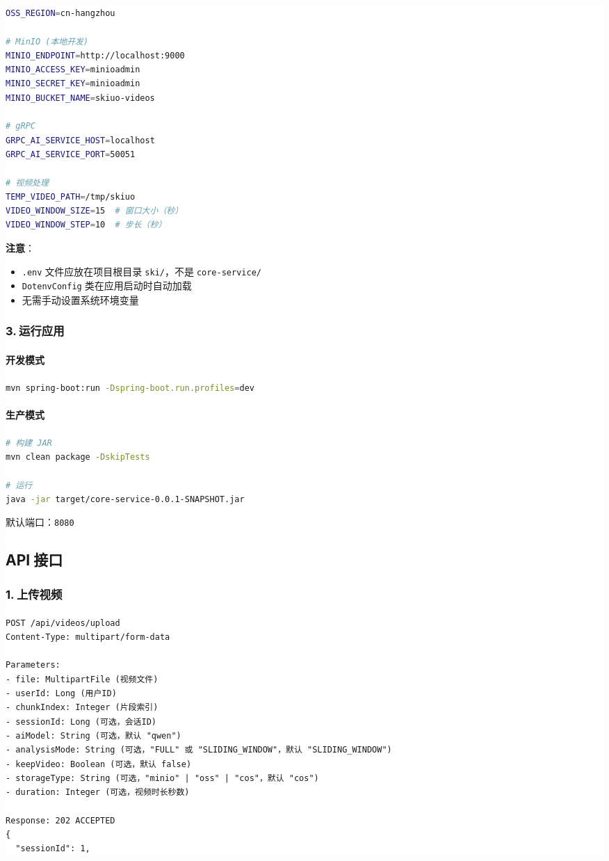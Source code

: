 ```bash
OSS_REGION=cn-hangzhou

# MinIO (本地开发)
MINIO_ENDPOINT=http://localhost:9000
MINIO_ACCESS_KEY=minioadmin
MINIO_SECRET_KEY=minioadmin
MINIO_BUCKET_NAME=skiuo-videos

# gRPC
GRPC_AI_SERVICE_HOST=localhost
GRPC_AI_SERVICE_PORT=50051

# 视频处理
TEMP_VIDEO_PATH=/tmp/skiuo
VIDEO_WINDOW_SIZE=15  # 窗口大小（秒）
VIDEO_WINDOW_STEP=10  # 步长（秒）
```

**注意**：
- `.env` 文件应放在项目根目录 `ski/`，不是 `core-service/`
- `DotenvConfig` 类在应用启动时自动加载
- 无需手动设置系统环境变量

### 3. 运行应用

#### 开发模式

```bash
mvn spring-boot:run -Dspring-boot.run.profiles=dev
```

#### 生产模式

```bash
# 构建 JAR
mvn clean package -DskipTests

# 运行
java -jar target/core-service-0.0.1-SNAPSHOT.jar
```

默认端口：`8080`

## API 接口

### 1. 上传视频

```http
POST /api/videos/upload
Content-Type: multipart/form-data

Parameters:
- file: MultipartFile (视频文件)
- userId: Long (用户ID)
- chunkIndex: Integer (片段索引)
- sessionId: Long (可选，会话ID)
- aiModel: String (可选，默认 "qwen")
- analysisMode: String (可选，"FULL" 或 "SLIDING_WINDOW"，默认 "SLIDING_WINDOW")
- keepVideo: Boolean (可选，默认 false)
- storageType: String (可选，"minio" | "oss" | "cos"，默认 "cos")
- duration: Integer (可选，视频时长秒数)

Response: 202 ACCEPTED
{
  "sessionId": 1,
```